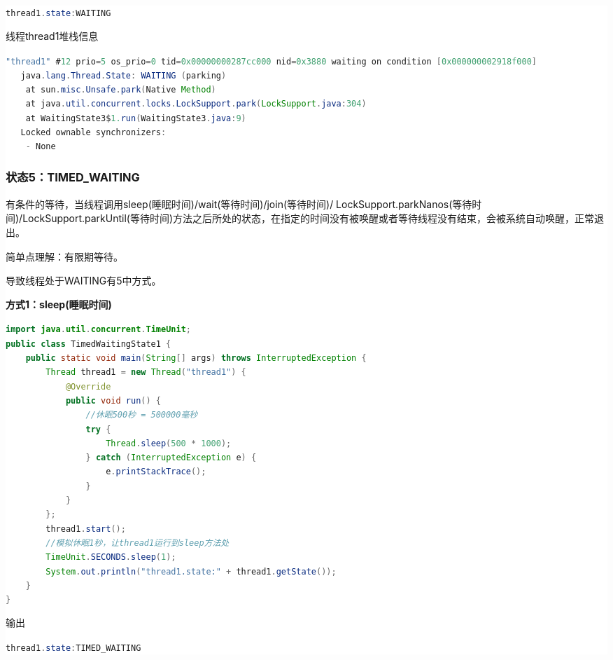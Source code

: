 ```java
thread1.state:WAITING
```

线程thread1堆栈信息

```java
"thread1" #12 prio=5 os_prio=0 tid=0x00000000287cc000 nid=0x3880 waiting on condition [0x000000002918f000]
   java.lang.Thread.State: WAITING (parking)
    at sun.misc.Unsafe.park(Native Method)
    at java.util.concurrent.locks.LockSupport.park(LockSupport.java:304)
    at WaitingState3$1.run(WaitingState3.java:9)
   Locked ownable synchronizers:
    - None
```

### 状态5：TIMED_WAITING

有条件的等待，当线程调用sleep(睡眠时间)/wait(等待时间)/join(等待时间)/ LockSupport.parkNanos(等待时间)/LockSupport.parkUntil(等待时间)方法之后所处的状态，在指定的时间没有被唤醒或者等待线程没有结束，会被系统自动唤醒，正常退出。

简单点理解：有限期等待。

导致线程处于WAITING有5中方式。

**方式1：sleep(睡眠时间)**

```java
import java.util.concurrent.TimeUnit;
public class TimedWaitingState1 {
    public static void main(String[] args) throws InterruptedException {
        Thread thread1 = new Thread("thread1") {
            @Override
            public void run() {
                //休眠500秒 = 500000毫秒
                try {
                    Thread.sleep(500 * 1000);
                } catch (InterruptedException e) {
                    e.printStackTrace();
                }
            }
        };
        thread1.start();
        //模拟休眠1秒，让thread1运行到sleep方法处
        TimeUnit.SECONDS.sleep(1);
        System.out.println("thread1.state:" + thread1.getState());
    }
}
```

输出

```java
thread1.state:TIMED_WAITING
```
